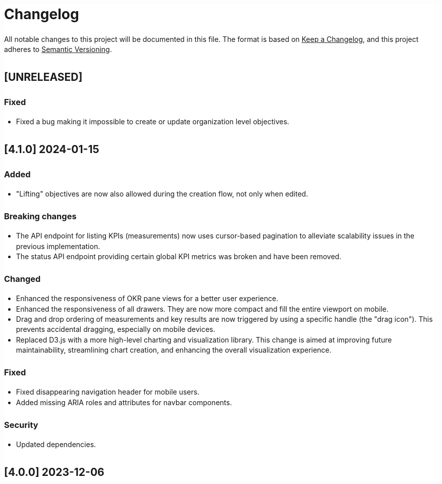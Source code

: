 # Changelog

All notable changes to this project will be documented in this file. The format is based on [Keep a Changelog](https://keepachangelog.com/en/1.0.0/), and this project adheres to [Semantic Versioning](https://semver.org/spec/v2.0.0.html).

## [UNRELEASED]

### Fixed

- Fixed a bug making it impossible to create or update organization level
  objectives.

## [4.1.0] 2024-01-15

### Added

- "Lifting" objectives are now also allowed during the creation flow, not only
  when edited.

### Breaking changes

- The API endpoint for listing KPIs (measurements) now uses cursor-based
  pagination to alleviate scalability issues in the previous implementation.
- The status API endpoint providing certain global KPI metrics was broken and
  have been removed.

### Changed

- Enhanced the responsiveness of OKR pane views for a better user experience.
- Enhanced the responsiveness of all drawers. They are now more compact and fill
  the entire viewport on mobile.
- Drag and drop ordering of measurements and key results are now triggered by
  using a specific handle (the "drag icon"). This prevents accidental dragging,
  especially on mobile devices.
- Replaced D3.js with a more high-level charting and visualization library.
  This change is aimed at improving future maintainability, streamlining chart
  creation, and enhancing the overall visualization experience.

### Fixed

- Fixed disappearing navigation header for mobile users.
- Added missing ARIA roles and attributes for navbar components.

### Security

- Updated dependencies.

## [4.0.0] 2023-12-06
